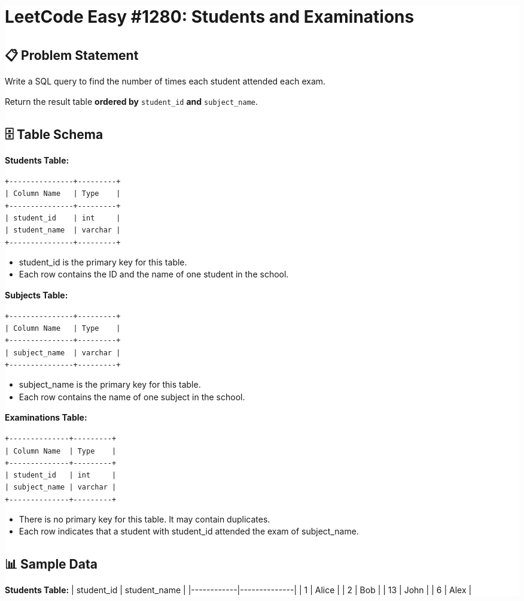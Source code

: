 # LeetCode Easy #1280: Students and Examinations

## 📋 Problem Statement

Write a SQL query to find the number of times each student attended each exam.

Return the result table **ordered by** `student_id` **and** `subject_name`.

## 🗄️ Table Schema

**Students Table:**
```
+---------------+---------+
| Column Name   | Type    |
+---------------+---------+
| student_id    | int     |
| student_name  | varchar |
+---------------+---------+
```
- student_id is the primary key for this table.
- Each row contains the ID and the name of one student in the school.

**Subjects Table:**
```
+---------------+---------+
| Column Name   | Type    |
+---------------+---------+
| subject_name  | varchar |
+---------------+---------+
```
- subject_name is the primary key for this table.
- Each row contains the name of one subject in the school.

**Examinations Table:**
```
+--------------+---------+
| Column Name  | Type    |
+--------------+---------+
| student_id   | int     |
| subject_name | varchar |
+--------------+---------+
```
- There is no primary key for this table. It may contain duplicates.
- Each row indicates that a student with student_id attended the exam of subject_name.

## 📊 Sample Data

**Students Table:**
| student_id | student_name |
|------------|--------------|
| 1          | Alice        |
| 2          | Bob          |
| 13         | John         |
| 6          | Alex         |

